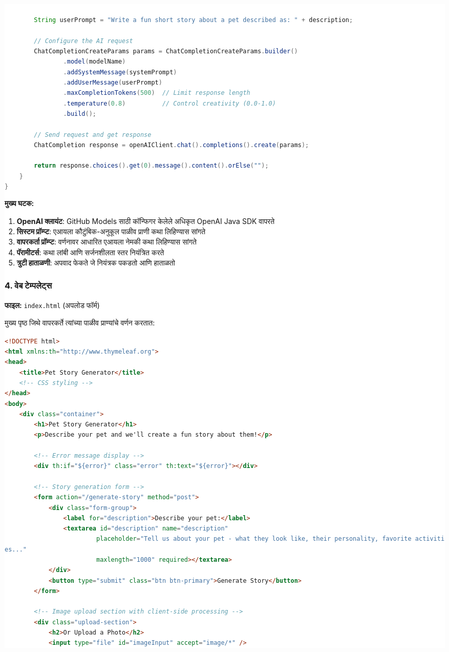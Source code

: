 ```java
        
        String userPrompt = "Write a fun short story about a pet described as: " + description;
        
        // Configure the AI request
        ChatCompletionCreateParams params = ChatCompletionCreateParams.builder()
                .model(modelName)
                .addSystemMessage(systemPrompt)
                .addUserMessage(userPrompt)
                .maxCompletionTokens(500)  // Limit response length
                .temperature(0.8)          // Control creativity (0.0-1.0)
                .build();
        
        // Send request and get response
        ChatCompletion response = openAIClient.chat().completions().create(params);
        
        return response.choices().get(0).message().content().orElse("");
    }
}
```

**मुख्य घटक:**

1. **OpenAI क्लायंट**: GitHub Models साठी कॉन्फिगर केलेले अधिकृत OpenAI Java SDK वापरते
2. **सिस्टम प्रॉम्प्ट**: एआयला कौटुंबिक-अनुकूल पाळीव प्राणी कथा लिहिण्यास सांगते
3. **वापरकर्ता प्रॉम्प्ट**: वर्णनावर आधारित एआयला नेमकी कथा लिहिण्यास सांगते
4. **पॅरामीटर्स**: कथा लांबी आणि सर्जनशीलता स्तर नियंत्रित करते
5. **त्रुटी हाताळणी**: अपवाद फेकते जे नियंत्रक पकडतो आणि हाताळतो

### 4. वेब टेम्पलेट्स

**फाइल:** `index.html` (अपलोड फॉर्म)

मुख्य पृष्ठ जिथे वापरकर्ते त्यांच्या पाळीव प्राण्यांचे वर्णन करतात:

```html
<!DOCTYPE html>
<html xmlns:th="http://www.thymeleaf.org">
<head>
    <title>Pet Story Generator</title>
    <!-- CSS styling -->
</head>
<body>
    <div class="container">
        <h1>Pet Story Generator</h1>
        <p>Describe your pet and we'll create a fun story about them!</p>
        
        <!-- Error message display -->
        <div th:if="${error}" class="error" th:text="${error}"></div>
        
        <!-- Story generation form -->
        <form action="/generate-story" method="post">
            <div class="form-group">
                <label for="description">Describe your pet:</label>
                <textarea id="description" name="description" 
                         placeholder="Tell us about your pet - what they look like, their personality, favorite activities..."
                         maxlength="1000" required></textarea>
            </div>
            <button type="submit" class="btn btn-primary">Generate Story</button>
        </form>
        
        <!-- Image upload section with client-side processing -->
        <div class="upload-section">
            <h2>Or Upload a Photo</h2>
            <input type="file" id="imageInput" accept="image/*" />
```